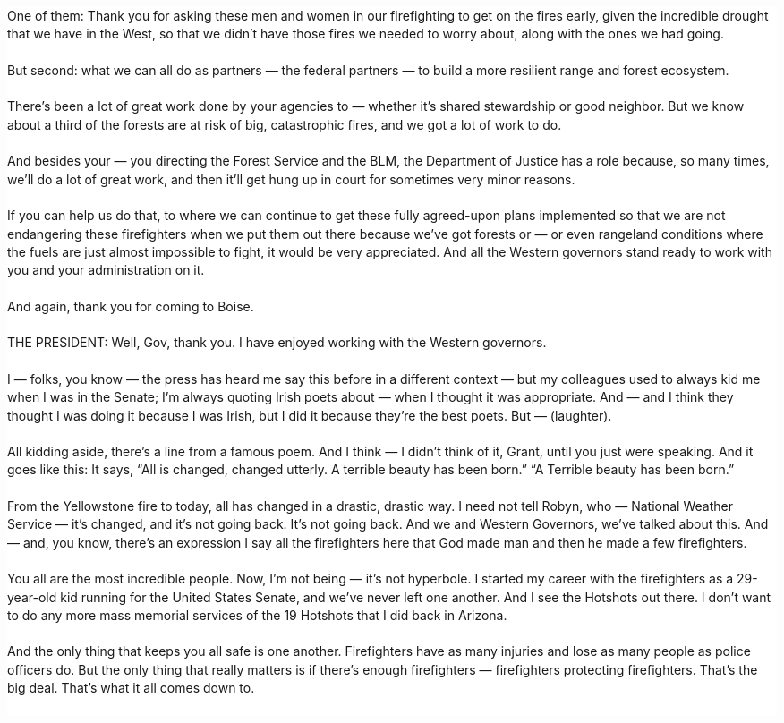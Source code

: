 One of them: Thank you for asking these men and women in our
firefighting to get on the fires early, given the incredible drought
that we have in the West, so that we didn’t have those fires we needed
to worry about, along with the ones we had going.  
   
But second: what we can all do as partners — the federal partners — to
build a more resilient range and forest ecosystem.  
   
There’s been a lot of great work done by your agencies to — whether it’s
shared stewardship or good neighbor. But we know about a third of the
forests are at risk of big, catastrophic fires, and we got a lot of work
to do.  
   
And besides your — you directing the Forest Service and the BLM, the
Department of Justice has a role because, so many times, we’ll do a lot
of great work, and then it’ll get hung up in court for sometimes very
minor reasons.  
   
If you can help us do that, to where we can continue to get these fully
agreed-upon plans implemented so that we are not endangering these
firefighters when we put them out there because we’ve got forests or —
or even rangeland conditions where the fuels are just almost impossible
to fight, it would be very appreciated. And all the Western governors
stand ready to work with you and your administration on it.  
   
And again, thank you for coming to Boise.  
   
THE PRESIDENT: Well, Gov, thank you. I have enjoyed working with the
Western governors.  
   
I — folks, you know — the press has heard me say this before in a
different context — but my colleagues used to always kid me when I was
in the Senate; I’m always quoting Irish poets about — when I thought it
was appropriate. And — and I think they thought I was doing it because I
was Irish, but I did it because they’re the best poets. But —
(laughter).  
   
All kidding aside, there’s a line from a famous poem. And I think — I
didn’t think of it, Grant, until you just were speaking. And it goes
like this: It says, “All is changed, changed utterly. A terrible beauty
has been born.” “A Terrible beauty has been born.”  
   
From the Yellowstone fire to today, all has changed in a drastic,
drastic way. I need not tell Robyn, who — National Weather Service —
it’s changed, and it’s not going back. It’s not going back. And we and
Western Governors, we’ve talked about this. And — and, you know, there’s
an expression I say all the firefighters here that God made man and then
he made a few firefighters.  
   
You all are the most incredible people. Now, I’m not being — it’s not
hyperbole. I started my career with the firefighters as a 29-year-old
kid running for the United States Senate, and we’ve never left one
another. And I see the Hotshots out there. I don’t want to do any more
mass memorial services of the 19 Hotshots that I did back in Arizona.  
   
And the only thing that keeps you all safe is one another. Firefighters
have as many injuries and lose as many people as police officers do. But
the only thing that really matters is if there’s enough firefighters —
firefighters protecting firefighters. That’s the big deal. That’s what
it all comes down to.  
   